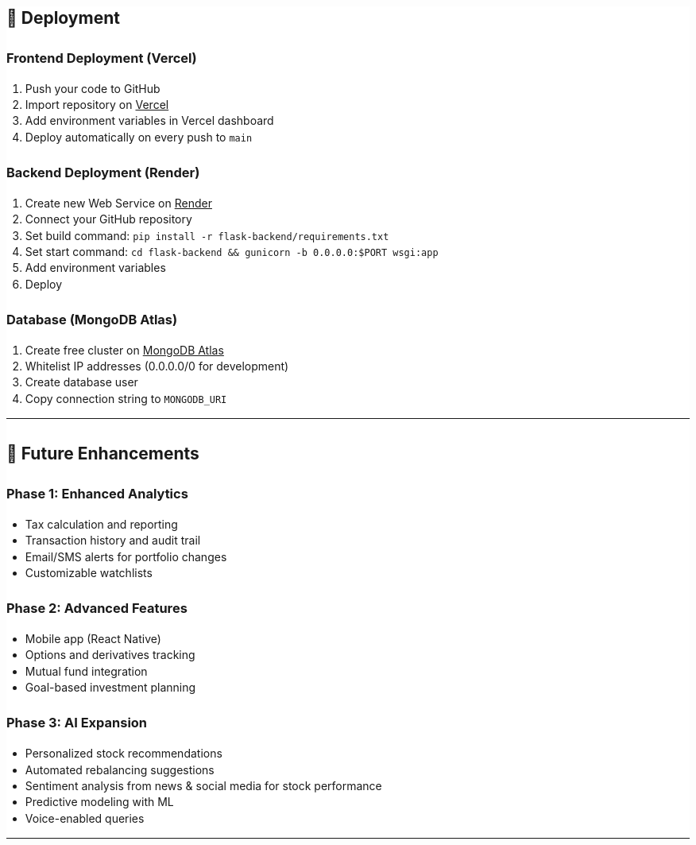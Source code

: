 ## 🚢 Deployment

### Frontend Deployment (Vercel)

1. Push your code to GitHub
2. Import repository on [Vercel](https://vercel.com)
3. Add environment variables in Vercel dashboard
4. Deploy automatically on every push to `main`

### Backend Deployment (Render)

1. Create new Web Service on [Render](https://render.com)
2. Connect your GitHub repository
3. Set build command: `pip install -r flask-backend/requirements.txt`
4. Set start command: `cd flask-backend && gunicorn -b 0.0.0.0:$PORT wsgi:app`
5. Add environment variables
6. Deploy

### Database (MongoDB Atlas)

1. Create free cluster on [MongoDB Atlas](https://www.mongodb.com/cloud/atlas)
2. Whitelist IP addresses (0.0.0.0/0 for development)
3. Create database user
4. Copy connection string to `MONGODB_URI`

---

## 🌱 Future Enhancements

### Phase 1: Enhanced Analytics
- Tax calculation and reporting
- Transaction history and audit trail
- Email/SMS alerts for portfolio changes
- Customizable watchlists

### Phase 2: Advanced Features
- Mobile app (React Native)
- Options and derivatives tracking
- Mutual fund integration
- Goal-based investment planning

### Phase 3: AI Expansion
- Personalized stock recommendations
- Automated rebalancing suggestions
- Sentiment analysis from news & social media for stock performance
- Predictive modeling with ML
- Voice-enabled queries

---

